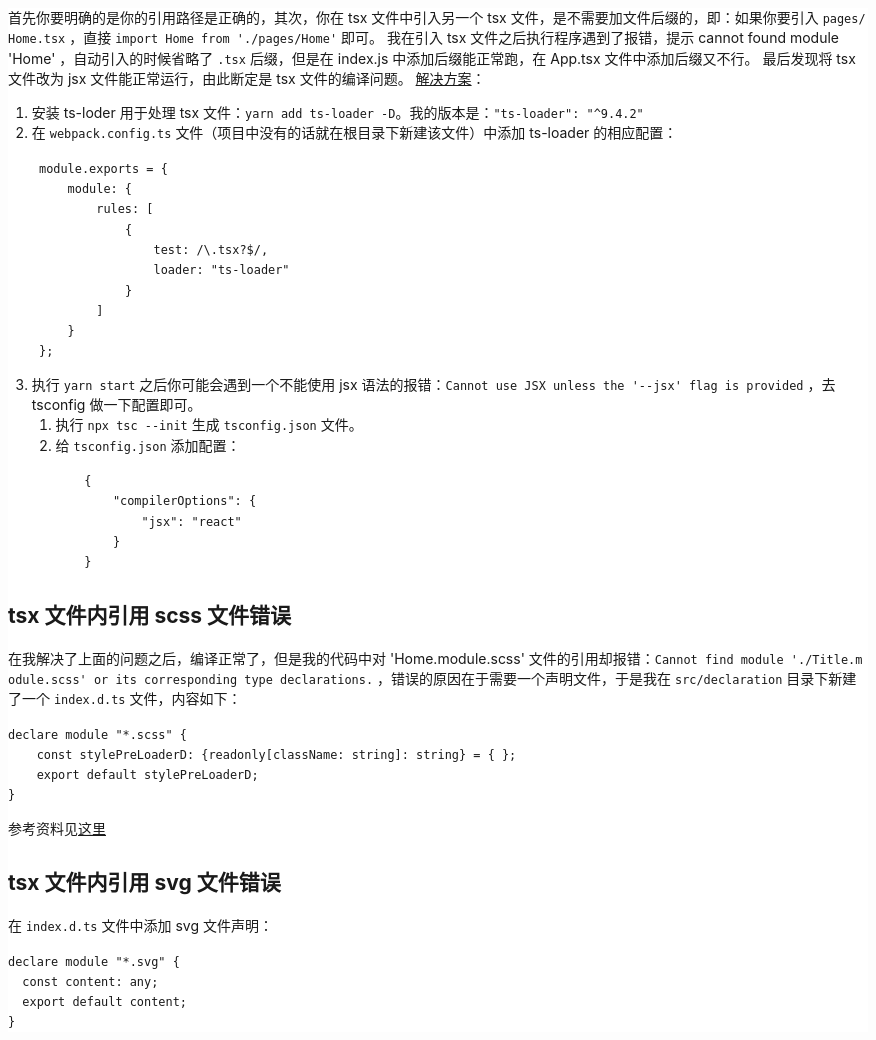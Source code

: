 首先你要明确的是你的引用路径是正确的，其次，你在 tsx 文件中引入另一个 tsx 文件，是不需要加文件后缀的，即：如果你要引入 `pages/Home.tsx` ，直接 `import Home from './pages/Home'` 即可。
我在引入 tsx 文件之后执行程序遇到了报错，提示 cannot found module 'Home' ，自动引入的时候省略了 `.tsx` 后缀，但是在 index.js 中添加后缀能正常跑，在 App.tsx 文件中添加后缀又不行。
最后发现将 tsx 文件改为 jsx 文件能正常运行，由此断定是 tsx 文件的编译问题。
[解决方案](https://segmentfault.com/a/1190000019075274)：

1. 安装 ts-loder 用于处理 tsx 文件：`yarn add ts-loader -D`。我的版本是：`"ts-loader": "^9.4.2"`
2. 在 `webpack.config.ts` 文件（项目中没有的话就在根目录下新建该文件）中添加 ts-loader 的相应配置：
   ```
    module.exports = {
        module: {
            rules: [
                {
                    test: /\.tsx?$/,
                    loader: "ts-loader"
                }
            ]
        }
    };
   ```
3. 执行 `yarn start` 之后你可能会遇到一个不能使用 jsx 语法的报错：`Cannot use JSX unless the '--jsx' flag is provided` ，去 tsconfig 做一下配置即可。
   1. 执行 `npx tsc --init` 生成 `tsconfig.json` 文件。
   2. 给 `tsconfig.json` 添加配置：
      ```
          {
              "compilerOptions": {
                  "jsx": "react"
              }
          }
      ```

## tsx 文件内引用 scss 文件错误

在我解决了上面的问题之后，编译正常了，但是我的代码中对 'Home.module.scss' 文件的引用却报错：`Cannot find module './Title.module.scss' or its corresponding type declarations.` ，错误的原因在于需要一个声明文件，于是我在 `src/declaration` 目录下新建了一个 `index.d.ts` 文件，内容如下：

```
declare module "*.scss" {
	const stylePreLoaderD: {readonly[className: string]: string} = { };
	export default stylePreLoaderD;
}
```

参考资料见[这里](https://blog.csdn.net/qq_24185803/article/details/122720081)

## tsx 文件内引用 svg 文件错误

在 `index.d.ts` 文件中添加 svg 文件声明：

```
declare module "*.svg" {
  const content: any;
  export default content;
}
```
